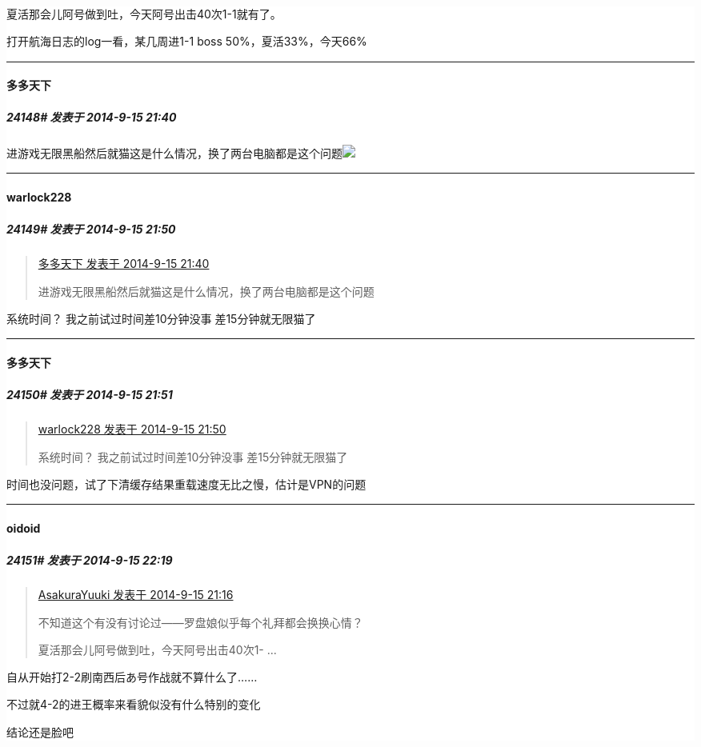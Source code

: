 夏活那会儿阿号做到吐，今天阿号出击40次1-1就有了。


打开航海日志的log一看，某几周进1-1 boss 50%，夏活33%，今天66%


-----

####  多多天下  
##### 24148#       发表于 2014-9-15 21:40


进游戏无限黑船然后就猫这是什么情况，换了两台电脑都是这个问题<img src="https://static.saraba1st.com/image/smiley/face/172.gif" referrerpolicy="no-referrer">


-----

####  warlock228  
##### 24149#       发表于 2014-9-15 21:50


<blockquote><a href="httphttps://bbs.saraba1st.com/2b/forum.php?mod=redirect&amp;goto=findpost&amp;pid=26633594&amp;ptid=930880" target="_blank">多多天下 发表于 2014-9-15 21:40</a>

进游戏无限黑船然后就猫这是什么情况，换了两台电脑都是这个问题</blockquote>
系统时间？ 我之前试过时间差10分钟没事 差15分钟就无限猫了


-----

####  多多天下  
##### 24150#       发表于 2014-9-15 21:51


<blockquote><a href="httphttps://bbs.saraba1st.com/2b/forum.php?mod=redirect&amp;goto=findpost&amp;pid=26633728&amp;ptid=930880" target="_blank">warlock228 发表于 2014-9-15 21:50</a>

系统时间？ 我之前试过时间差10分钟没事 差15分钟就无限猫了</blockquote>
时间也没问题，试了下清缓存结果重载速度无比之慢，估计是VPN的问题


-----

####  oidoid  
##### 24151#       发表于 2014-9-15 22:19


<blockquote><a href="httphttps://bbs.saraba1st.com/2b/forum.php?mod=redirect&amp;goto=findpost&amp;pid=26633382&amp;ptid=930880" target="_blank">AsakuraYuuki 发表于 2014-9-15 21:16</a>

不知道这个有没有讨论过——罗盘娘似乎每个礼拜都会换换心情？


夏活那会儿阿号做到吐，今天阿号出击40次1- ...</blockquote>
自从开始打2-2刷南西后あ号作战就不算什么了……

不过就4-2的进王概率来看貌似没有什么特别的变化

结论还是脸吧
